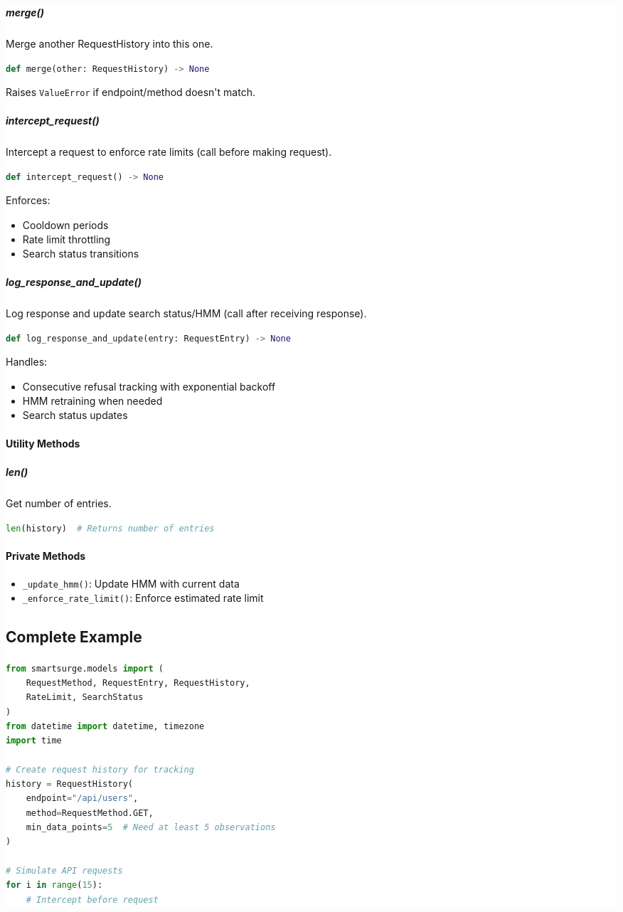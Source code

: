 ##### merge()

Merge another RequestHistory into this one.

```python
def merge(other: RequestHistory) -> None
```

Raises `ValueError` if endpoint/method doesn't match.

##### intercept_request()

Intercept a request to enforce rate limits (call before making request).

```python
def intercept_request() -> None
```

Enforces:
- Cooldown periods
- Rate limit throttling
- Search status transitions

##### log_response_and_update()

Log response and update search status/HMM (call after receiving response).

```python
def log_response_and_update(entry: RequestEntry) -> None
```

Handles:
- Consecutive refusal tracking with exponential backoff
- HMM retraining when needed
- Search status updates

#### Utility Methods

##### __len__()

Get number of entries.

```python
len(history)  # Returns number of entries
```

#### Private Methods

- `_update_hmm()`: Update HMM with current data
- `_enforce_rate_limit()`: Enforce estimated rate limit

## Complete Example

```python
from smartsurge.models import (
    RequestMethod, RequestEntry, RequestHistory, 
    RateLimit, SearchStatus
)
from datetime import datetime, timezone
import time

# Create request history for tracking
history = RequestHistory(
    endpoint="/api/users",
    method=RequestMethod.GET,
    min_data_points=5  # Need at least 5 observations
)

# Simulate API requests
for i in range(15):
    # Intercept before request
```
